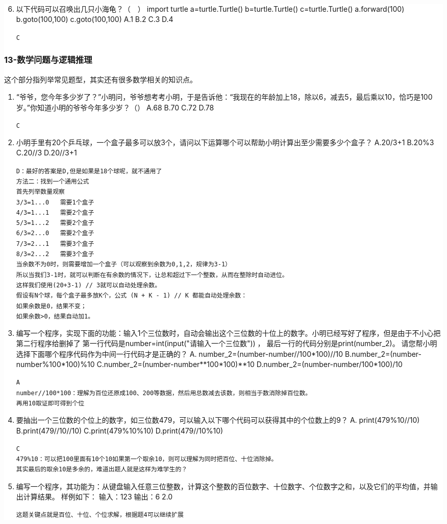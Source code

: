 6. 以下代码可以召唤出几只小海龟？（ ）
import turtle
a=turtle.Turtle()
b=turtle.Turtle()
c=turtle.Turtle()
a.forward(100)
b.goto(100,100)
c.goto(100,100)
A.1 B.2 C.3 D.4
    ```
    C
    ```
### 13-数学问题与逻辑推理
这个部分指列举常见题型，其实还有很多数学相关的知识点。
1. “爷爷，您今年多少岁了？”小明问，爷爷想考考小明，于是告诉他：“我现在的年龄加上18，除以6，减去5，最后乘以10，恰巧是100岁。”你知道小明的爷爷今年多少岁？（）
A.68 B.70 C.72 D.78
    ```
    C
    ```
2. 小明手里有20个乒乓球，一个盒子最多可以放3个，请问以下运算哪个可以帮助小明计算出至少需要多少个盒子？
A.20/3+1 B.20%3 C.20//3 D.20//3+1
    ```
    D：最好的答案是D,但是如果是18个球呢，就不通用了
    方法二：找到一个通用公式
    首先列举数量观察
    3/3=1...0   需要1个盒子
    4/3=1...1   需要2个盒子
    5/3=1...2   需要2个盒子
    6/3=2...0   需要2个盒子
    7/3=2...1   需要3个盒子
    8/3=2...2   需要3个盒子
    当余数不为0时，则需要增加一个盒子（可以观察到余数为0,1,2，规律为3-1）
    所以当我们3-1时，就可以判断在有余数的情况下，让总和超过下一个整数，从而在整除时自动进位。
    这样我们使用(20+3-1) // 3就可以自动处理余数。
    假设有N个球，每个盒子最多放K个，公式 (N + K - 1) // K 都能自动处理余数：
    如果余数是0，结果不变；
    如果余数>0，结果自动加1。
    ```
3. 编写一个程序，实现下面的功能：输入1个三位数时，自动会输出这个三位数的十位上的数字。小明已经写好了程序，但是由于不小心把第二行程序给删掉了
第一行代码是number=int(input("请输入一个三位数")) ，
最后一行的代码分别是print(number\_2)。
请您帮小明选择下面哪个程序代码作为中间一行代码才是正确的？
A. number\_2=(number-number//100\*100)//10 B.number\_2=(number-number%100\*100)%10
C.number\_2=(number-number\*\*100\*100)\*\*10 D.number\_2=(number-number/100\*100)/10
    ```
    A
    number//100*100：理解为百位还原成100、200等数据，然后用总数减去该数，则相当于数消除掉百位数。
    再用10取证即可得到个位
    ```
4. 要抽出一个三位数的个位上的数字，如三位数479，可以输入以下哪个代码可以获得其中的个位数上的9？
A. print(479%10//10) B.print(479//10//10)
C.print(479%10%10) D.print(479//10%10)
    ```
    C
    479%10：可以把100里面有10个10如果第一个取余10，则可以理解为同时把百位、十位消除掉。
    其实最后的取余10是多余的，难道出题人就是这样为难学生的？
    ```
5. 编写一个程序，其功能为：从键盘输入任意三位整数，计算这个整数的百位数字、十位数字、个位数字之和，以及它们的平均值，并输出计算结果。
样例如下：
输入：123
输出：6 2.0
    ```
    这题关键点就是百位、十位、个位求解，根据题4可以继续扩展